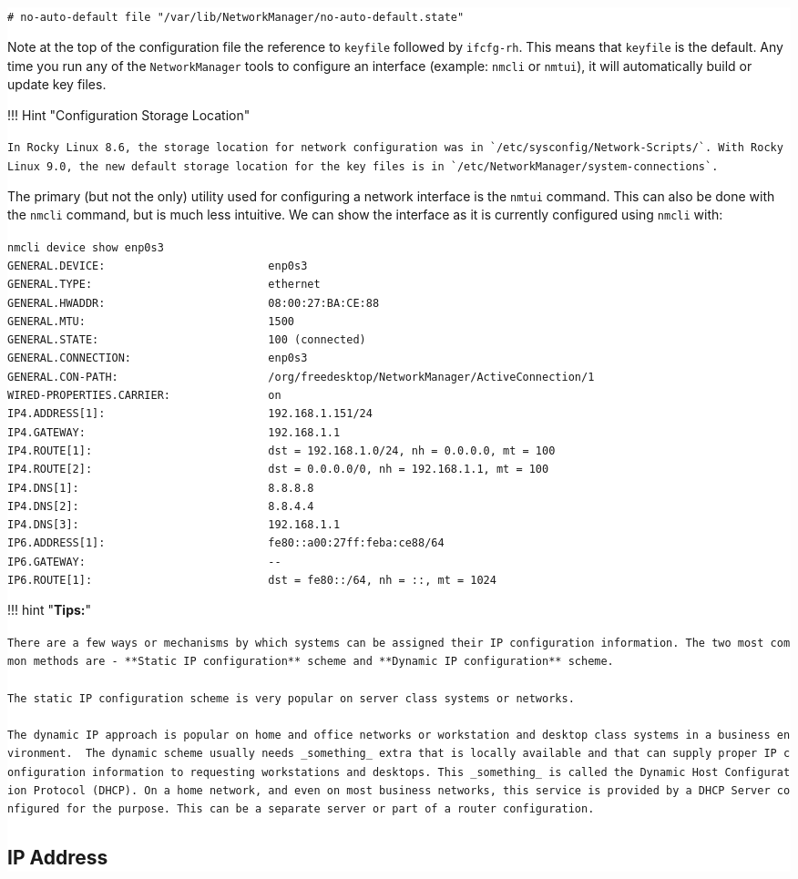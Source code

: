```
# no-auto-default file "/var/lib/NetworkManager/no-auto-default.state"
```

Note at the top of the configuration file the reference to `keyfile` followed by `ifcfg-rh`. This means that `keyfile` is the default. Any time you run any of the `NetworkManager` tools to configure an interface (example: `nmcli` or `nmtui`), it will automatically build or update key files.

!!! Hint "Configuration Storage Location"

    In Rocky Linux 8.6, the storage location for network configuration was in `/etc/sysconfig/Network-Scripts/`. With Rocky Linux 9.0, the new default storage location for the key files is in `/etc/NetworkManager/system-connections`. 

The primary (but not the only) utility used for configuring a network interface is the `nmtui` command. This can also be done with the `nmcli` command, but is much less intuitive. We can show the interface as it is currently configured using `nmcli` with: 

```
nmcli device show enp0s3
GENERAL.DEVICE:                         enp0s3
GENERAL.TYPE:                           ethernet
GENERAL.HWADDR:                         08:00:27:BA:CE:88
GENERAL.MTU:                            1500
GENERAL.STATE:                          100 (connected)
GENERAL.CONNECTION:                     enp0s3
GENERAL.CON-PATH:                       /org/freedesktop/NetworkManager/ActiveConnection/1
WIRED-PROPERTIES.CARRIER:               on
IP4.ADDRESS[1]:                         192.168.1.151/24
IP4.GATEWAY:                            192.168.1.1
IP4.ROUTE[1]:                           dst = 192.168.1.0/24, nh = 0.0.0.0, mt = 100
IP4.ROUTE[2]:                           dst = 0.0.0.0/0, nh = 192.168.1.1, mt = 100
IP4.DNS[1]:                             8.8.8.8
IP4.DNS[2]:                             8.8.4.4
IP4.DNS[3]:                             192.168.1.1
IP6.ADDRESS[1]:                         fe80::a00:27ff:feba:ce88/64
IP6.GATEWAY:                            --
IP6.ROUTE[1]:                           dst = fe80::/64, nh = ::, mt = 1024
```


!!! hint "**Tips:**"  

    There are a few ways or mechanisms by which systems can be assigned their IP configuration information. The two most common methods are - **Static IP configuration** scheme and **Dynamic IP configuration** scheme.

    The static IP configuration scheme is very popular on server class systems or networks.

    The dynamic IP approach is popular on home and office networks or workstation and desktop class systems in a business environment.  The dynamic scheme usually needs _something_ extra that is locally available and that can supply proper IP configuration information to requesting workstations and desktops. This _something_ is called the Dynamic Host Configuration Protocol (DHCP). On a home network, and even on most business networks, this service is provided by a DHCP Server configured for the purpose. This can be a separate server or part of a router configuration.

## IP Address
